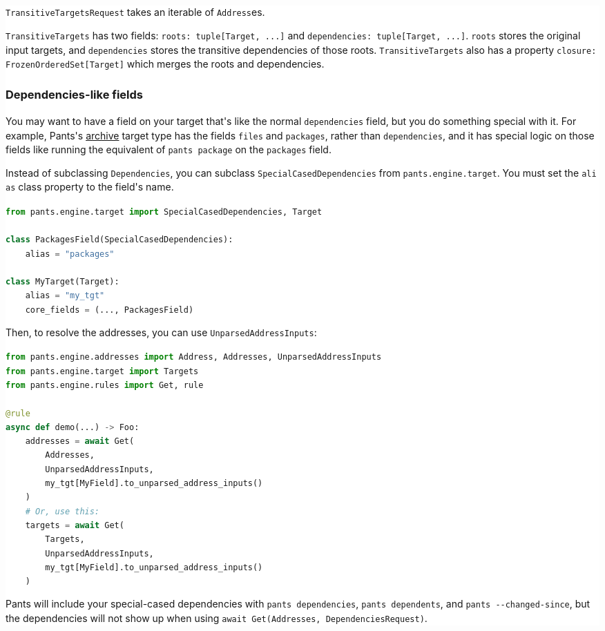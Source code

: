`TransitiveTargetsRequest` takes an iterable of `Address`es.

`TransitiveTargets` has two fields: `roots: tuple[Target, ...]` and `dependencies: tuple[Target, ...]`. `roots` stores the original input targets, and `dependencies` stores the transitive dependencies of those roots. `TransitiveTargets` also has a property `closure: FrozenOrderedSet[Target]` which merges the roots and dependencies.

### Dependencies-like fields

You may want to have a field on your target that's like the normal `dependencies` field, but you do something special with it. For example, Pants's [archive](https://github.com/pantsbuild/pants/blob/969c8dcba6eda0c939918b3bc5157ca45099b4d1/src/python/pants/core/target_types.py#L231-L257) target type has the fields `files` and `packages`, rather than `dependencies`, and it has special logic on those fields like running the equivalent of `pants package` on the `packages` field.

Instead of subclassing `Dependencies`, you can subclass `SpecialCasedDependencies` from `pants.engine.target`. You must set the `alias` class property to the field's name.

```python
from pants.engine.target import SpecialCasedDependencies, Target

class PackagesField(SpecialCasedDependencies):
    alias = "packages"

class MyTarget(Target):
    alias = "my_tgt"
    core_fields = (..., PackagesField)
```

Then, to resolve the addresses, you can use `UnparsedAddressInputs`:

```python
from pants.engine.addresses import Address, Addresses, UnparsedAddressInputs
from pants.engine.target import Targets
from pants.engine.rules import Get, rule

@rule
async def demo(...) -> Foo:
    addresses = await Get(
        Addresses,
        UnparsedAddressInputs,
        my_tgt[MyField].to_unparsed_address_inputs()
    )
    # Or, use this:
    targets = await Get(
        Targets,
        UnparsedAddressInputs,
        my_tgt[MyField].to_unparsed_address_inputs()
    )
```

Pants will include your special-cased dependencies with `pants dependencies`, `pants dependents`, and `pants --changed-since`, but the dependencies will not show up when using `await Get(Addresses, DependenciesRequest)`.
